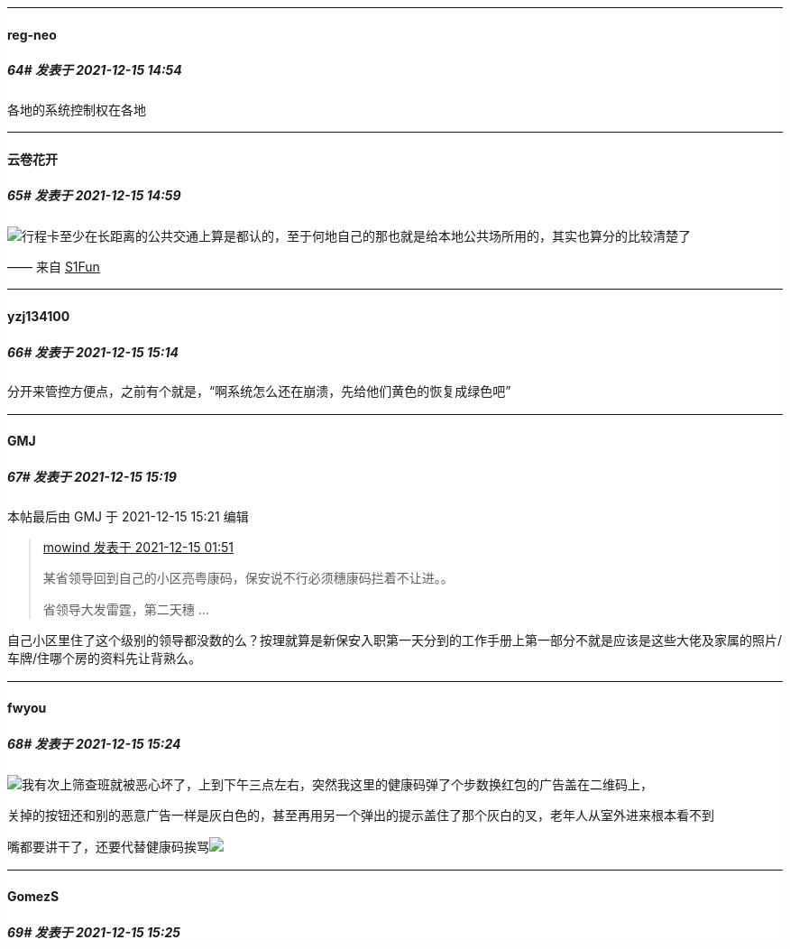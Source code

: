

*****

####  reg-neo  
##### 64#       发表于 2021-12-15 14:54

各地的系统控制权在各地

*****

####  云卷花开  
##### 65#       发表于 2021-12-15 14:59

<img src="https://static.saraba1st.com/image/smiley/face2017/037.png" referrerpolicy="no-referrer">行程卡至少在长距离的公共交通上算是都认的，至于何地自己的那也就是给本地公共场所用的，其实也算分的比较清楚了

—— 来自 [S1Fun](https://s1fun.koalcat.com)



*****

####  yzj134100  
##### 66#       发表于 2021-12-15 15:14

分开来管控方便点，之前有个就是，“啊系统怎么还在崩溃，先给他们黄色的恢复成绿色吧”

*****

####  GMJ  
##### 67#       发表于 2021-12-15 15:19

 本帖最后由 GMJ 于 2021-12-15 15:21 编辑 
<blockquote><a href="httphttps://bbs.saraba1st.com/2b/forum.php?mod=redirect&amp;goto=findpost&amp;pid=53940071&amp;ptid=2042481" target="_blank">mowind 发表于 2021-12-15 01:51</a>

某省领导回到自己的小区亮粤康码，保安说不行必须穗康码拦着不让进。。

省领导大发雷霆，第二天穗 ...</blockquote>
自己小区里住了这个级别的领导都没数的么？按理就算是新保安入职第一天分到的工作手册上第一部分不就是应该是这些大佬及家属的照片/车牌/住哪个房的资料先让背熟么。



*****

####  fwyou  
##### 68#       发表于 2021-12-15 15:24

<img src="https://static.saraba1st.com/image/smiley/face2017/001.png" referrerpolicy="no-referrer">我有次上筛查班就被恶心坏了，上到下午三点左右，突然我这里的健康码弹了个步数换红包的广告盖在二维码上，

关掉的按钮还和别的恶意广告一样是灰白色的，甚至再用另一个弹出的提示盖住了那个灰白的叉，老年人从室外进来根本看不到

嘴都要讲干了，还要代替健康码挨骂<img src="https://static.saraba1st.com/image/smiley/face2017/155.png" referrerpolicy="no-referrer">

*****

####  GomezS  
##### 69#       发表于 2021-12-15 15:25
